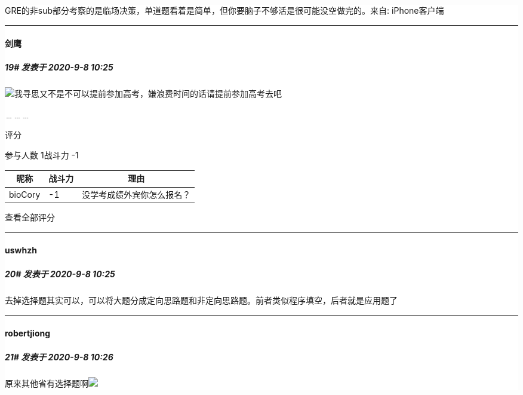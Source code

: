 
GRE的非sub部分考察的是临场决策，单道题看着是简单，但你要脑子不够活是很可能没空做完的。来自: iPhone客户端







-----

####  剑鹰  
##### 19#       发表于 2020-9-8 10:25



<img src="https://static.saraba1st.com/image/smiley/face2017/001.png" referrerpolicy="no-referrer">我寻思又不是不可以提前参加高考，嫌浪费时间的话请提前参加高考去吧



﹍﹍﹍

评分





 参与人数 1战斗力 -1

|昵称|战斗力|理由|
|----|---|---|
| bioCory|-1|没学考成绩外宾你怎么报名？|



查看全部评分






-----

####  uswhzh  
##### 20#       发表于 2020-9-8 10:25




去掉选择题其实可以，可以将大题分成定向思路题和非定向思路题。前者类似程序填空，后者就是应用题了







-----

####  robertjiong  
##### 21#       发表于 2020-9-8 10:26




原来其他省有选择题啊<img src="https://static.saraba1st.com/image/smiley/face2017/001.png" referrerpolicy="no-referrer">
